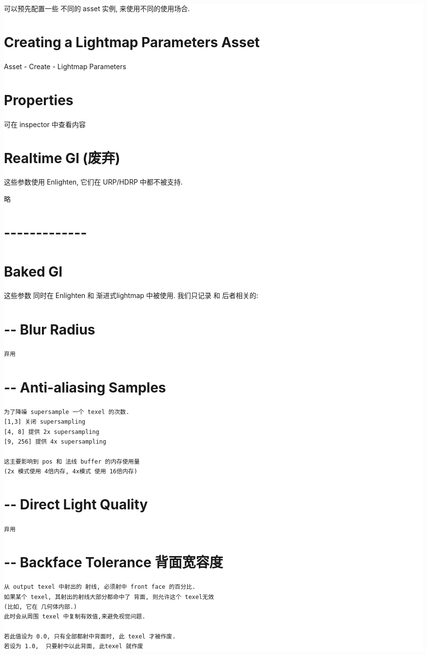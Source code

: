 可以预先配置一些 不同的 asset 实例, 来使用不同的使用场合.

# Creating a Lightmap Parameters Asset
Asset - Create - Lightmap Parameters

# Properties
可在 inspector 中查看内容

# Realtime GI (废弃)
这些参数使用 Enlighten, 它们在 URP/HDRP 中都不被支持.

略

# ------------- #
# Baked GI
这些参数 同时在 Enlighten 和 渐进式lightmap 中被使用.
我们只记录 和 后者相关的:

# -- Blur Radius
    弃用

# -- Anti-aliasing Samples
    为了降噪 supersample 一个 texel 的次数. 
    [1,3] 关闭 supersampling
    [4, 8] 提供 2x supersampling
    [9, 256] 提供 4x supersampling
    
    这主要影响到 pos 和 法线 buffer 的内存使用量
    (2x 模式使用 4倍内存, 4x模式 使用 16倍内存)

# -- Direct Light Quality
    弃用

# -- Backface Tolerance 背面宽容度
    从 output texel 中射出的 射线, 必须射中 front face 的百分比.
    如果某个 texel, 其射出的射线大部分都命中了 背面, 则允许这个 texel无效
    (比如, 它在 几何体内部.)
    此时会从周围 texel 中复制有效值,来避免视觉问题.
    
    若此值设为 0.0, 只有全部都射中背面时, 此 texel 才被作废.
    若设为 1.0,  只要射中以此背面, 此texel 就作废
